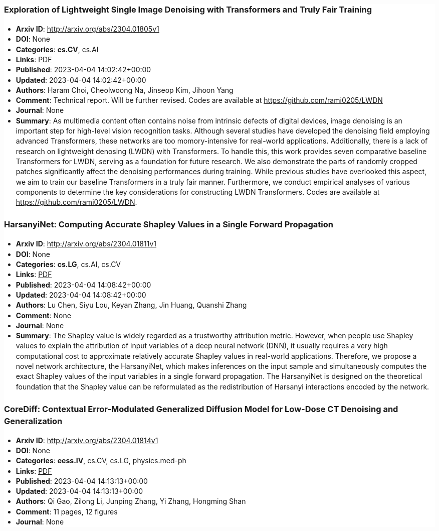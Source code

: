 

### Exploration of Lightweight Single Image Denoising with Transformers and Truly Fair Training
- **Arxiv ID**: http://arxiv.org/abs/2304.01805v1
- **DOI**: None
- **Categories**: **cs.CV**, cs.AI
- **Links**: [PDF](http://arxiv.org/pdf/2304.01805v1)
- **Published**: 2023-04-04 14:02:42+00:00
- **Updated**: 2023-04-04 14:02:42+00:00
- **Authors**: Haram Choi, Cheolwoong Na, Jinseop Kim, Jihoon Yang
- **Comment**: Technical report. Will be further revised. Codes are available at
  https://github.com/rami0205/LWDN
- **Journal**: None
- **Summary**: As multimedia content often contains noise from intrinsic defects of digital devices, image denoising is an important step for high-level vision recognition tasks. Although several studies have developed the denoising field employing advanced Transformers, these networks are too momory-intensive for real-world applications. Additionally, there is a lack of research on lightweight denosing (LWDN) with Transformers. To handle this, this work provides seven comparative baseline Transformers for LWDN, serving as a foundation for future research. We also demonstrate the parts of randomly cropped patches significantly affect the denoising performances during training. While previous studies have overlooked this aspect, we aim to train our baseline Transformers in a truly fair manner. Furthermore, we conduct empirical analyses of various components to determine the key considerations for constructing LWDN Transformers. Codes are available at https://github.com/rami0205/LWDN.



### HarsanyiNet: Computing Accurate Shapley Values in a Single Forward Propagation
- **Arxiv ID**: http://arxiv.org/abs/2304.01811v1
- **DOI**: None
- **Categories**: **cs.LG**, cs.AI, cs.CV
- **Links**: [PDF](http://arxiv.org/pdf/2304.01811v1)
- **Published**: 2023-04-04 14:08:42+00:00
- **Updated**: 2023-04-04 14:08:42+00:00
- **Authors**: Lu Chen, Siyu Lou, Keyan Zhang, Jin Huang, Quanshi Zhang
- **Comment**: None
- **Journal**: None
- **Summary**: The Shapley value is widely regarded as a trustworthy attribution metric. However, when people use Shapley values to explain the attribution of input variables of a deep neural network (DNN), it usually requires a very high computational cost to approximate relatively accurate Shapley values in real-world applications. Therefore, we propose a novel network architecture, the HarsanyiNet, which makes inferences on the input sample and simultaneously computes the exact Shapley values of the input variables in a single forward propagation. The HarsanyiNet is designed on the theoretical foundation that the Shapley value can be reformulated as the redistribution of Harsanyi interactions encoded by the network.



### CoreDiff: Contextual Error-Modulated Generalized Diffusion Model for Low-Dose CT Denoising and Generalization
- **Arxiv ID**: http://arxiv.org/abs/2304.01814v1
- **DOI**: None
- **Categories**: **eess.IV**, cs.CV, cs.LG, physics.med-ph
- **Links**: [PDF](http://arxiv.org/pdf/2304.01814v1)
- **Published**: 2023-04-04 14:13:13+00:00
- **Updated**: 2023-04-04 14:13:13+00:00
- **Authors**: Qi Gao, Zilong Li, Junping Zhang, Yi Zhang, Hongming Shan
- **Comment**: 11 pages, 12 figures
- **Journal**: None
